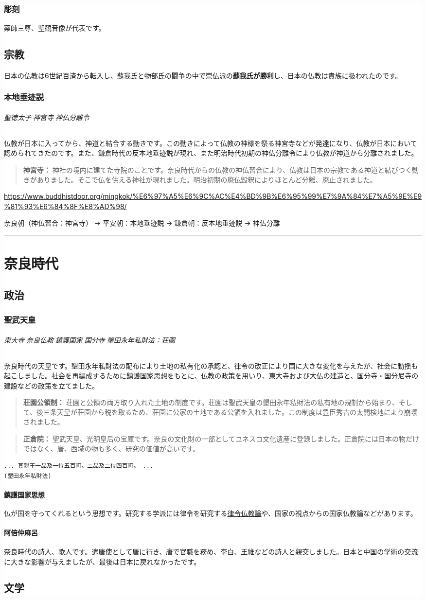 ### 彫刻
薬師三尊、聖観音像が代表です。



## 宗教
日本の仏教は6世紀百済から転入し、蘇我氏と物部氏の闘争の中で崇仏派の**蘇我氏が勝利**し、日本の仏教は貴族に扱われたのです。

### 本地垂迹説
###### 聖徳太子 神宮寺 神仏分離令
仏教が日本に入ってから、神道と結合する動きです。この動きによって仏教の神様を祭る神宮寺などが発達になり、仏教が日本において認められてきたのです。また、鎌倉時代の反本地垂迹説が現れ、また明治時代初期の神仏分離令により仏教が神道から分離されました。

> **神宮寺：** 神社の境内に建てた寺院のことです。奈良時代からの仏教の神仏習合により、仏教は日本の宗教である神道と結びつく動きがありました。そこで仏を供える神社が現れました。明治初期の廃仏毀釈によりほとんど分離、廃止されました。

https://www.buddhistdoor.org/mingkok/%E6%97%A5%E6%9C%AC%E4%BD%9B%E6%95%99%E7%9A%84%E7%A5%9E%E9%81%93%E6%84%8F%E8%AD%98/

奈良朝（神仏習合：神宮寺） → 平安朝：本地垂迹説 → 鎌倉朝：反本地垂迹説 → 神仏分離

---


# 奈良時代

## 政治

### 聖武天皇
###### 東大寺 奈良仏教 鎮護国家 国分寺 墾田永年私財法：荘園

奈良時代の天皇です。墾田永年私財法の配布により土地の私有化の承認と、律令の改正により国に大きな変化を与えたが、社会に動揺も起こしました。社会を再編成するために鎮護国家思想をもとに、仏教の政策を用いり、東大寺および大仏の建造と、国分寺・国分尼寺の建設などの政策を立てました。

> **荘園公領制：** 荘園と公領の両方取り入れた土地の制度です。荘園は聖武天皇の墾田永年私財法の私有地の規制から始まり、そして、後三条天皇が荘園から税を取るため、荘園に公家の土地である公領を入れました。この制度は豊臣秀吉の太閤検地により崩壊されました。

> **正倉院：** 聖武天皇、光明皇后の宝庫です。奈良の文化財の一部としてユネスコ文化遺産に登録しました。正倉院には日本の物だけではなく、唐、西域の物も多く、研究の価値が高いです。

```
... 其親王一品及一位五百町。二品及二位四百町。 ...
(墾田永年私財法) 
```

#### 鎮護国家思想
仏が国を守ってくれるという思想です。研究する学派には律令を研究する[律令仏教論][1]や、国家の視点からの国家仏教論などがあります。

#### 阿倍仲麻呂

奈良時代の詩人、歌人です。遣唐使として唐に行き、唐で官職を務め、李白、王維などの詩人と親交しました。日本と中国の学術の交流に大きな影響が与えましたが、最後は日本に戻れなかったです。

## 文学


[1]: https://archives.bukkyo-u.ac.jp/rp-contents/HB/B053/HBB0531L001.pdf
